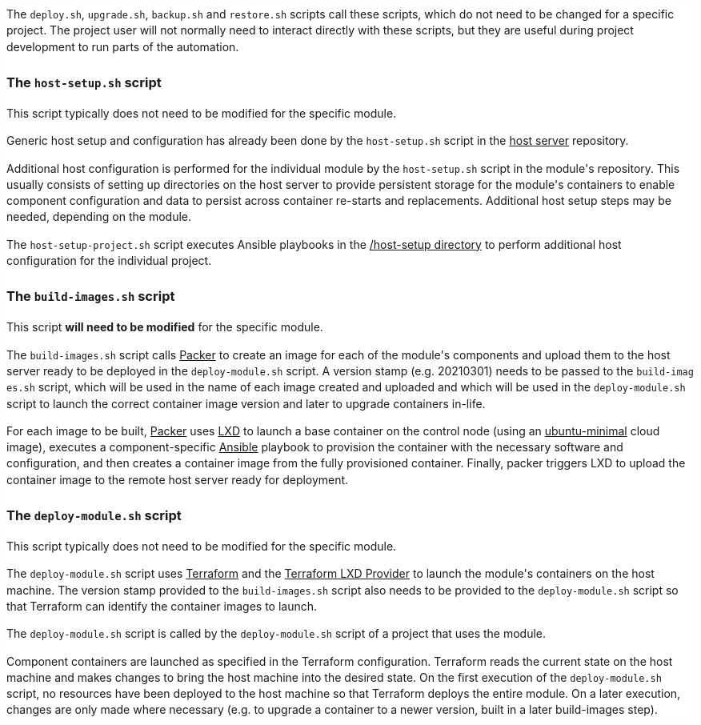 The `deploy.sh`, `upgrade.sh`, `backup.sh` and `restore.sh` scripts call these scripts, which do not need to be changed for a specific project. The project user will not normally need to interact directly with these scripts, but they are useful during project development to run parts of the automation.

### The `host-setup.sh` script

This script typically does not need to be modified for the specific module.

Generic host setup and configuration has already been done by the `host-setup.sh` script in the [host server](/rollyourown/how_to_use/host_server/) repository.

Additional host configuration is performed for the individual module by the `host-setup.sh` script in the module's repository. This usually consists of setting up directories on the host server to provide persistent storage for the module's containers to enable component configuration and data to persist across container re-starts and replacements. Additional host setup steps may be needed, depending on the module.

The `host-setup-project.sh` script executes Ansible playbooks in the [/host-setup directory](#the-host-setup-directory) to perform additional host configuration for the individual project.

### The `build-images.sh` script

This script **will need to be modified** for the specific module.

The `build-images.sh` script calls [Packer](https://www.packer.io/) to create an image for each of the module's components and upload them to the host server ready to be deployed in the `deploy-module.sh` script. A version stamp (e.g. 20210301) needs to be passed to the `build-images.sh` script, which will be used in the name of each image created and uploaded and which will be used in the `deploy-module.sh` script to launch the correct container image version and later to upgrade containers in-life.

For each image to be built, [Packer](https://www.packer.io/) uses [LXD](https://linuxcontainers.org/lxd/) to launch a base container on the control node (using an [ubuntu-minimal](https://wiki.ubuntu.com/Minimal) cloud image), executes a component-specific [Ansible](https://www.ansible.com/) playbook to provision the container with the necessary software and configuration, and then creates a container image from the fully provisioned container. Finally, packer triggers LXD to upload the container image to the remote host server ready for deployment.

### The `deploy-module.sh` script

This script typically does not need to be modified for the specific module.

The `deploy-module.sh` script uses [Terraform](https://www.terraform.io/) and the [Terraform LXD Provider](https://registry.terraform.io/providers/terraform-lxd/lxd/) to launch the module's containers on the host machine. The version stamp provided to the `build-images.sh` script also needs to be provided to the `deploy-module.sh` script so that Terraform can identify the container images to launch.

The `deploy-module.sh` script is called by the `deploy-module.sh` script of a project that uses the module.

Component containers are launched as specified in the Terraform configuration. Terraform reads the current state on the host machine and makes changes to bring the host machine into the desired state. On the first execution of the `deploy-module.sh` script, no resources have been deployed to the host machine so that Terraform deploys the entire module. On a later execution, changes are only made where necessary (e.g. to upgrade a container to a newer version, built in a later build-images step).
